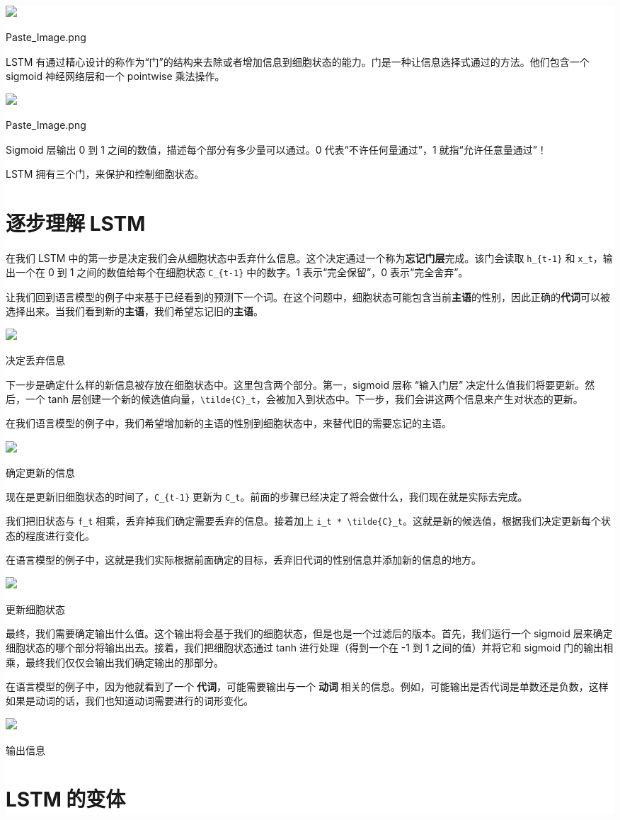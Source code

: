 ![](http://upload-images.jianshu.io/upload_images/42741-ac1eb618f37a9dea.png?imageMogr2/auto-orient/strip%7CimageView2/2/w/700)

Paste_Image.png

LSTM 有通过精心设计的称作为“门”的结构来去除或者增加信息到细胞状态的能力。门是一种让信息选择式通过的方法。他们包含一个 sigmoid 神经网络层和一个 pointwise 乘法操作。

![](http://upload-images.jianshu.io/upload_images/42741-7169541c790efd13.png?imageMogr2/auto-orient/strip%7CimageView2/2/w/198)

Paste_Image.png

  

Sigmoid 层输出 0 到 1 之间的数值，描述每个部分有多少量可以通过。0 代表“不许任何量通过”，1 就指“允许任意量通过”！

LSTM 拥有三个门，来保护和控制细胞状态。

# 逐步理解 LSTM

在我们 LSTM 中的第一步是决定我们会从细胞状态中丢弃什么信息。这个决定通过一个称为**忘记门层**完成。该门会读取 `h_{t-1}` 和 `x_t`，输出一个在 0 到 1 之间的数值给每个在细胞状态 `C_{t-1}` 中的数字。1 表示“完全保留”，0 表示“完全舍弃”。

让我们回到语言模型的例子中来基于已经看到的预测下一个词。在这个问题中，细胞状态可能包含当前**主语**的性别，因此正确的**代词**可以被选择出来。当我们看到新的**主语**，我们希望忘记旧的**主语**。

![](http://upload-images.jianshu.io/upload_images/42741-96b387f711d1d12c.png?imageMogr2/auto-orient/strip%7CimageView2/2/w/700)

决定丢弃信息

  
下一步是确定什么样的新信息被存放在细胞状态中。这里包含两个部分。第一，sigmoid 层称 “输入门层” 决定什么值我们将要更新。然后，一个 tanh 层创建一个新的候选值向量，`\tilde{C}_t`，会被加入到状态中。下一步，我们会讲这两个信息来产生对状态的更新。

在我们语言模型的例子中，我们希望增加新的主语的性别到细胞状态中，来替代旧的需要忘记的主语。

![](http://upload-images.jianshu.io/upload_images/42741-7fa07e640593f930.png?imageMogr2/auto-orient/strip%7CimageView2/2/w/700)

确定更新的信息

现在是更新旧细胞状态的时间了，`C_{t-1}` 更新为 `C_t`。前面的步骤已经决定了将会做什么，我们现在就是实际去完成。

我们把旧状态与 `f_t` 相乘，丢弃掉我们确定需要丢弃的信息。接着加上 `i_t * \tilde{C}_t`。这就是新的候选值，根据我们决定更新每个状态的程度进行变化。

在语言模型的例子中，这就是我们实际根据前面确定的目标，丢弃旧代词的性别信息并添加新的信息的地方。

![](http://upload-images.jianshu.io/upload_images/42741-d88caa3c4faf5353.png?imageMogr2/auto-orient/strip%7CimageView2/2/w/700)

更新细胞状态

最终，我们需要确定输出什么值。这个输出将会基于我们的细胞状态，但是也是一个过滤后的版本。首先，我们运行一个 sigmoid 层来确定细胞状态的哪个部分将输出出去。接着，我们把细胞状态通过 tanh 进行处理（得到一个在 -1 到 1 之间的值）并将它和 sigmoid 门的输出相乘，最终我们仅仅会输出我们确定输出的那部分。

在语言模型的例子中，因为他就看到了一个 **代词**，可能需要输出与一个 **动词** 相关的信息。例如，可能输出是否代词是单数还是负数，这样如果是动词的话，我们也知道动词需要进行的词形变化。

![](http://upload-images.jianshu.io/upload_images/42741-4c9186bf786063d6.png?imageMogr2/auto-orient/strip%7CimageView2/2/w/700)

输出信息

# LSTM 的变体
